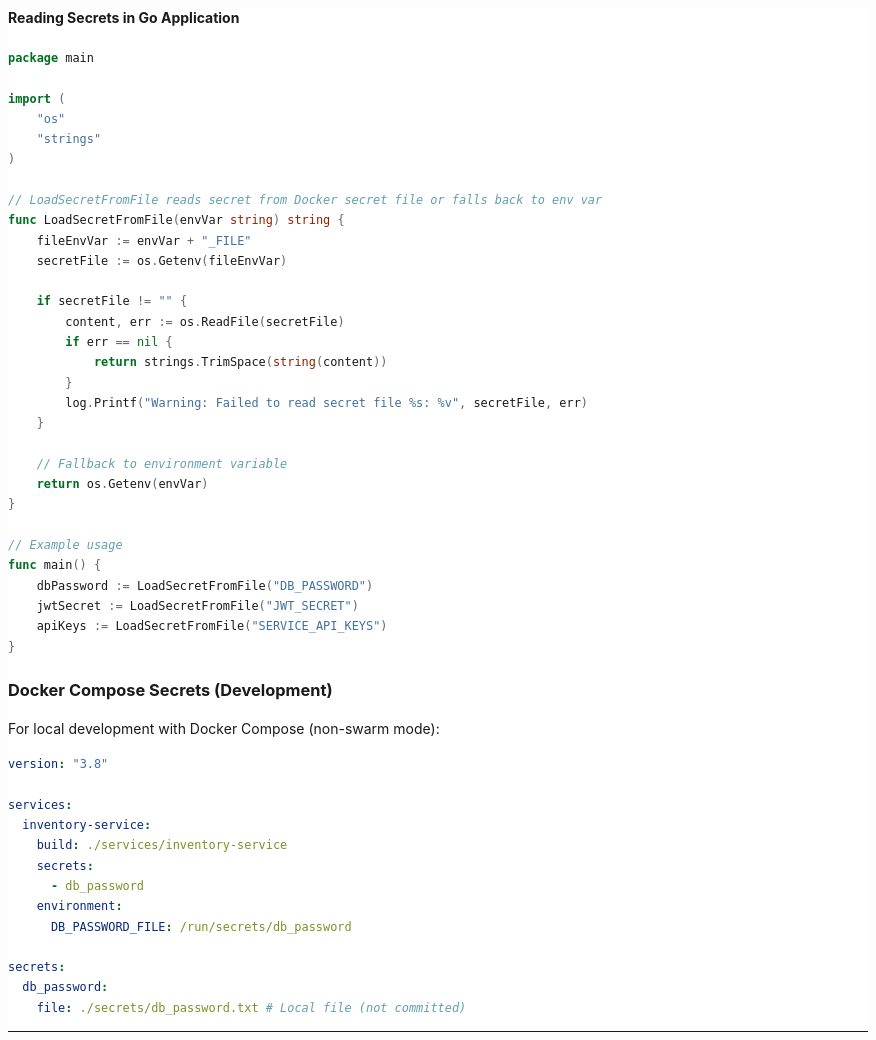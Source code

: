 #### Reading Secrets in Go Application

```go
package main

import (
    "os"
    "strings"
)

// LoadSecretFromFile reads secret from Docker secret file or falls back to env var
func LoadSecretFromFile(envVar string) string {
    fileEnvVar := envVar + "_FILE"
    secretFile := os.Getenv(fileEnvVar)

    if secretFile != "" {
        content, err := os.ReadFile(secretFile)
        if err == nil {
            return strings.TrimSpace(string(content))
        }
        log.Printf("Warning: Failed to read secret file %s: %v", secretFile, err)
    }

    // Fallback to environment variable
    return os.Getenv(envVar)
}

// Example usage
func main() {
    dbPassword := LoadSecretFromFile("DB_PASSWORD")
    jwtSecret := LoadSecretFromFile("JWT_SECRET")
    apiKeys := LoadSecretFromFile("SERVICE_API_KEYS")
}
```

### Docker Compose Secrets (Development)

For local development with Docker Compose (non-swarm mode):

```yaml
version: "3.8"

services:
  inventory-service:
    build: ./services/inventory-service
    secrets:
      - db_password
    environment:
      DB_PASSWORD_FILE: /run/secrets/db_password

secrets:
  db_password:
    file: ./secrets/db_password.txt # Local file (not committed)
```

---